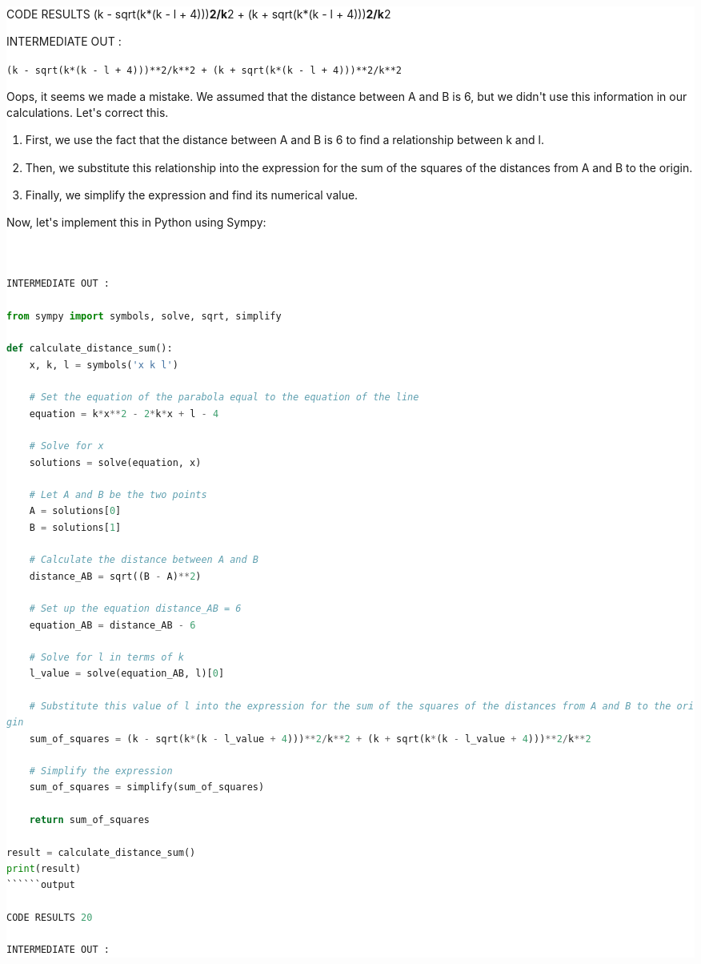 CODE RESULTS (k - sqrt(k*(k - l + 4)))**2/k**2 + (k + sqrt(k*(k - l + 4)))**2/k**2

INTERMEDIATE OUT :
```output
(k - sqrt(k*(k - l + 4)))**2/k**2 + (k + sqrt(k*(k - l + 4)))**2/k**2
```

Oops, it seems we made a mistake. We assumed that the distance between A and B is 6, but we didn't use this information in our calculations. Let's correct this.

1. First, we use the fact that the distance between A and B is 6 to find a relationship between k and l.

2. Then, we substitute this relationship into the expression for the sum of the squares of the distances from A and B to the origin.

3. Finally, we simplify the expression and find its numerical value.

Now, let's implement this in Python using Sympy:

```python


INTERMEDIATE OUT :

from sympy import symbols, solve, sqrt, simplify

def calculate_distance_sum():
    x, k, l = symbols('x k l')

    # Set the equation of the parabola equal to the equation of the line
    equation = k*x**2 - 2*k*x + l - 4

    # Solve for x
    solutions = solve(equation, x)

    # Let A and B be the two points
    A = solutions[0]
    B = solutions[1]

    # Calculate the distance between A and B
    distance_AB = sqrt((B - A)**2)

    # Set up the equation distance_AB = 6
    equation_AB = distance_AB - 6

    # Solve for l in terms of k
    l_value = solve(equation_AB, l)[0]

    # Substitute this value of l into the expression for the sum of the squares of the distances from A and B to the origin
    sum_of_squares = (k - sqrt(k*(k - l_value + 4)))**2/k**2 + (k + sqrt(k*(k - l_value + 4)))**2/k**2

    # Simplify the expression
    sum_of_squares = simplify(sum_of_squares)

    return sum_of_squares

result = calculate_distance_sum()
print(result)
``````output

CODE RESULTS 20

INTERMEDIATE OUT :

```